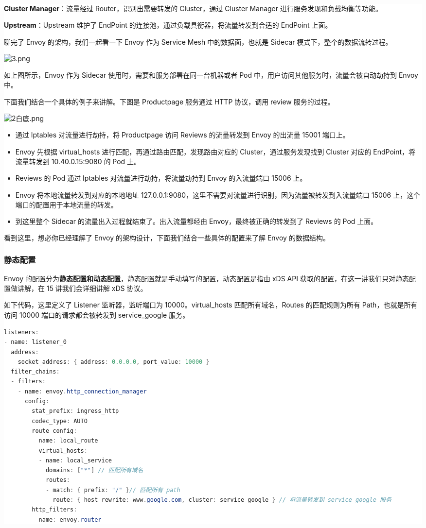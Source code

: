 **Cluster Manager**：流量经过 Router，识别出需要转发的 Cluster，通过 Cluster Manager 进行服务发现和负载均衡等功能。

**Upstream**：Upstream 维护了 EndPoint 的连接池，通过负载具衡器，将流量转发到合适的 EndPoint 上面。

聊完了 Envoy 的架构，我们一起看一下 Envoy 作为 Service Mesh 中的数据面，也就是 Sidecar 模式下，整个的数据流转过程。


<Image alt="3.png" src="https://s0.lgstatic.com/i/image2/M01/0B/FE/Cip5yGAXJcGAZ6mdAAMoOTjKasg148.png"/> 


如上图所示，Envoy 作为 Sidecar 使用时，需要和服务部署在同一台机器或者 Pod 中，用户访问其他服务时，流量会被自动劫持到 Envoy 中。

下面我们结合一个具体的例子来讲解。下图是 Productpage 服务通过 HTTP 协议，调用 review 服务的过程。


<Image alt="2白底.png" src="https://s0.lgstatic.com/i/image2/M01/0B/FE/Cip5yGAXJd2ATQjPAAD_zYyDRqQ802.png"/> 


* 通过 Iptables 对流量进行劫持，将 Productpage 访问 Reviews 的流量转发到 Envoy 的出流量 15001 端口上。

* Envoy 先根据 virtual_hosts 进行匹配，再通过路由匹配，发现路由对应的 Cluster，通过服务发现找到 Cluster 对应的 EndPoint，将流量转发到 10.40.0.15:9080 的 Pod 上。

* Reviews 的 Pod 通过 Iptables 对流量进行劫持，将流量劫持到 Envoy 的入流量端口 15006 上。

* Envoy 将本地流量转发到对应的本地地址 127.0.0.1:9080，这里不需要对流量进行识别，因为流量被转发到入流量端口 15006 上，这个端口的配置用于本地流量的转发。

* 到这里整个 Sidecar 的流量出入过程就结束了。出入流量都经由 Envoy，最终被正确的转发到了 Reviews 的 Pod 上面。

看到这里，想必你已经理解了 Envoy 的架构设计，下面我们结合一些具体的配置来了解 Envoy 的数据结构。

### 静态配置

Envoy 的配置分为**静态配置和动态配置**，静态配置就是手动填写的配置，动态配置是指由 xDS API 获取的配置，在这一讲我们只对静态配置做讲解，在 15 讲我们会详细讲解 xDS 协议。

如下代码，这里定义了 Listener 监听器，监听端口为 10000。virtual_hosts 匹配所有域名，Routes 的匹配规则为所有 Path，也就是所有访问 10000 端口的请求都会被转发到 service_google 服务。

```java
listeners:
- name: listener_0
  address:
    socket_address: { address: 0.0.0.0, port_value: 10000 }
  filter_chains:
  - filters:
    - name: envoy.http_connection_manager
      config:
        stat_prefix: ingress_http
        codec_type: AUTO
        route_config:
          name: local_route
          virtual_hosts:
          - name: local_service
            domains: ["*"] // 匹配所有域名
            routes:
            - match: { prefix: "/" }// 匹配所有 path
              route: { host_rewrite: www.google.com, cluster: service_google } // 将流量转发到 service_google 服务
        http_filters:
        - name: envoy.router
```
